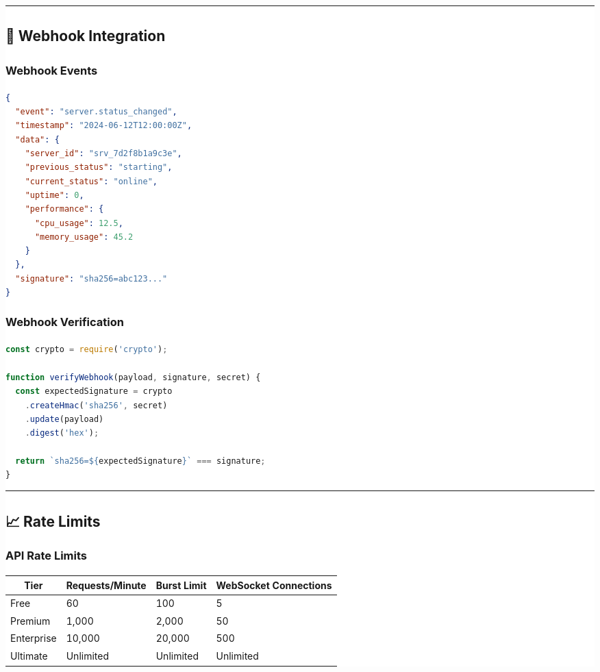 
---

## 🔗 **Webhook Integration**

### **Webhook Events**
```json
{
  "event": "server.status_changed",
  "timestamp": "2024-06-12T12:00:00Z",
  "data": {
    "server_id": "srv_7d2f8b1a9c3e",
    "previous_status": "starting",
    "current_status": "online",
    "uptime": 0,
    "performance": {
      "cpu_usage": 12.5,
      "memory_usage": 45.2
    }
  },
  "signature": "sha256=abc123..."
}
```

### **Webhook Verification**
```javascript
const crypto = require('crypto');

function verifyWebhook(payload, signature, secret) {
  const expectedSignature = crypto
    .createHmac('sha256', secret)
    .update(payload)
    .digest('hex');
    
  return `sha256=${expectedSignature}` === signature;
}
```

---

## 📈 **Rate Limits**

### **API Rate Limits**
| Tier | Requests/Minute | Burst Limit | WebSocket Connections |
|------|-----------------|-------------|----------------------|
| Free | 60 | 100 | 5 |
| Premium | 1,000 | 2,000 | 50 |
| Enterprise | 10,000 | 20,000 | 500 |
| Ultimate | Unlimited | Unlimited | Unlimited |
